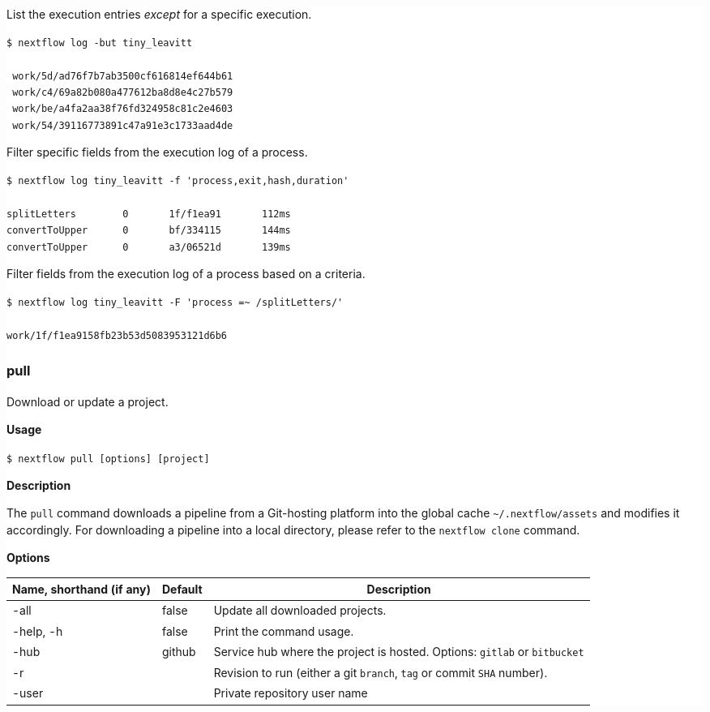 List the execution entries *except* for a specific execution.

```
$ nextflow log -but tiny_leavitt

 work/5d/ad76f7b7ab3500cf616814ef644b61
 work/c4/69a82b080a477612ba8d8e4c27b579
 work/be/a4fa2aa38f76fd324958c81c2e4603
 work/54/39116773891c47a91e3c1733aad4de
```

Filter specific fields from the execution log of a process.

```
$ nextflow log tiny_leavitt -f 'process,exit,hash,duration'

splitLetters        0       1f/f1ea91       112ms
convertToUpper      0       bf/334115       144ms
convertToUpper      0       a3/06521d       139ms
```

Filter fields from the execution log of a process based on a criteria.

```
$ nextflow log tiny_leavitt -F 'process =~ /splitLetters/'

work/1f/f1ea9158fb23b53d5083953121d6b6
```

### pull

Download or update a project.

**Usage**

```
$ nextflow pull [options] [project]
```

**Description**

The `pull` command downloads a pipeline from a Git-hosting platform into the global cache `~/.nextflow/assets`
and modifies it accordingly. For downloading a pipeline into a local directory, please refer to the `nextflow clone` command.

**Options**

| Name, shorthand (if any) | Default | Description                                                               |
| ------------------------ | ------- | ------------------------------------------------------------------------- |
| -all                     | false   | Update all downloaded projects.                                           |
| -help, -h                | false   | Print the command usage.                                                  |
| -hub                     | github  | Service hub where the project is hosted. Options: `gitlab` or `bitbucket` |
| -r                       |         | Revision to run (either a git `branch`, `tag` or commit `SHA` number).    |
| -user                    |         | Private repository user name                                              |
